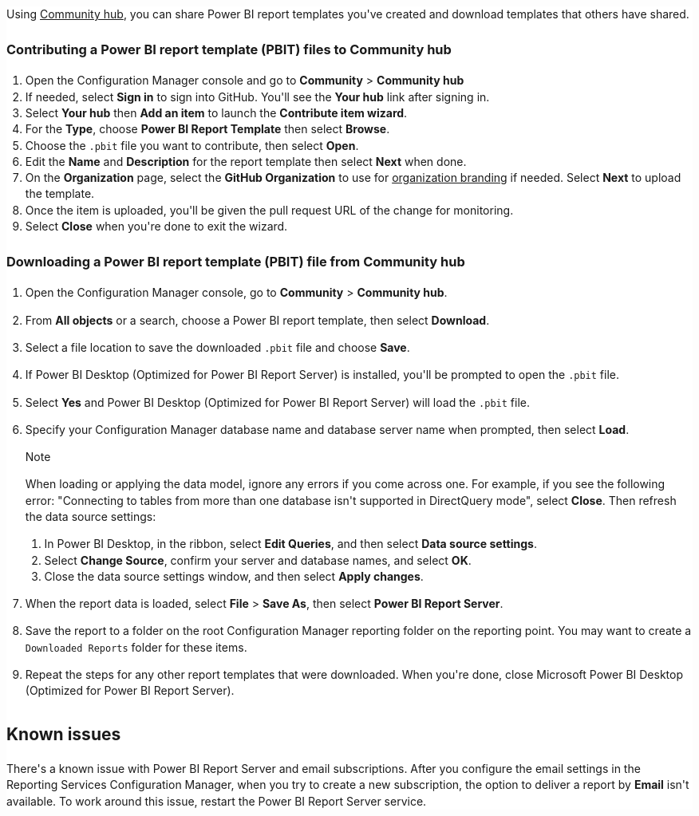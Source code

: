 
Using [Community hub](community-hub.md), you can share Power BI report templates you've created and download templates that others have shared.

### Contributing a Power BI report template (PBIT) files to Community hub

1. Open the Configuration Manager console and go to **Community** > **Community hub**
1. If needed, select **Sign in** to sign into GitHub. You'll see the **Your hub** link after signing in.
1. Select **Your hub** then **Add an item** to launch the **Contribute item wizard**.
1. For the **Type**, choose **Power BI Report Template** then select **Browse**.
1. Choose the `.pbit` file you want to contribute, then select **Open**.
1. Edit the **Name** and **Description** for the report template then select **Next** when done.
1. On the **Organization** page, select the **GitHub Organization** to use for [organization branding](community-hub-contribute.md#bkmk_brand) if needed. Select **Next** to upload the template.
1. Once the item is uploaded, you'll be given the pull request URL of the change for monitoring.
1. Select **Close** when you're done to exit the wizard.

### Downloading a Power BI report template (PBIT) file from Community hub

1. Open the Configuration Manager console, go to **Community** > **Community hub**.
1. From **All objects** or a search, choose a Power BI report template, then select **Download**.
1. Select a file location to save the downloaded `.pbit` file and choose **Save**.
1. If Power BI Desktop (Optimized for Power BI Report Server) is installed, you'll be prompted to open the `.pbit` file.
1. Select **Yes** and Power BI Desktop (Optimized for Power BI Report Server) will load the `.pbit` file.
1. Specify your Configuration Manager database name and database server name when prompted, then select **Load**.

    > [!NOTE]
    > When loading or applying the data model, ignore any errors if you come across one. For example, if you see the following error: "Connecting to tables from more than one database isn't supported in DirectQuery mode", select **Close**. Then refresh the data source settings:
    >
    > 1. In Power BI Desktop, in the ribbon, select **Edit Queries**, and then select **Data source settings**.
    > 1. Select **Change Source**, confirm your server and database names, and select **OK**.
    > 1. Close the data source settings window, and then select **Apply changes**.

1. When the report data is loaded, select **File** > **Save As**, then select **Power BI Report Server**.
1. Save the report to a folder on the root Configuration Manager reporting folder on the reporting point. You may want to create a `Downloaded Reports` folder for these items.
1. Repeat the steps for any other report templates that were downloaded. When you're done, close Microsoft Power BI Desktop (Optimized for Power BI Report Server).

## Known issues

There's a known issue with Power BI Report Server and email subscriptions. After you configure the email settings in the Reporting Services Configuration Manager, when you try to create a new subscription, the option to deliver a report by **Email** isn't available. To work around this issue, restart the Power BI Report Server service.
